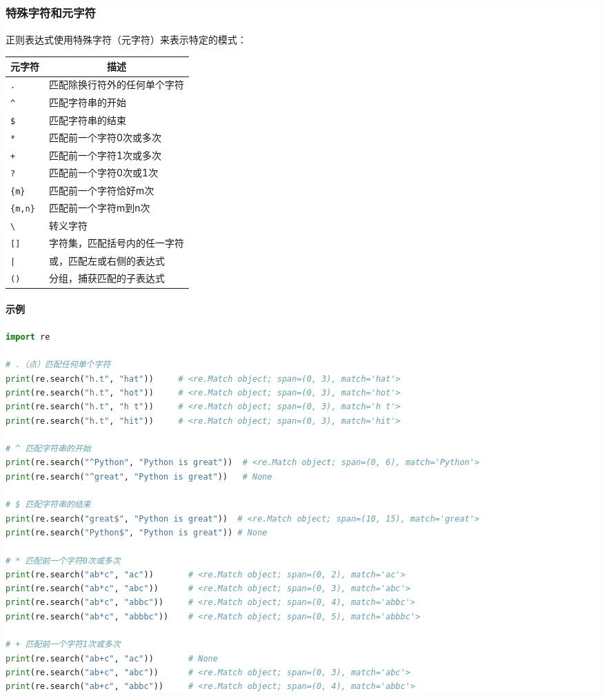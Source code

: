 ### 特殊字符和元字符

正则表达式使用特殊字符（元字符）来表示特定的模式：

| 元字符 | 描述 |
|-------|------|
| `.` | 匹配除换行符外的任何单个字符 |
| `^` | 匹配字符串的开始 |
| `$` | 匹配字符串的结束 |
| `*` | 匹配前一个字符0次或多次 |
| `+` | 匹配前一个字符1次或多次 |
| `?` | 匹配前一个字符0次或1次 |
| `{m}` | 匹配前一个字符恰好m次 |
| `{m,n}` | 匹配前一个字符m到n次 |
| `\` | 转义字符 |
| `[]` | 字符集，匹配括号内的任一字符 |
| `\|` | 或，匹配左或右侧的表达式 |
| `()` | 分组，捕获匹配的子表达式 |

#### 示例

```python
import re

# .（点）匹配任何单个字符
print(re.search("h.t", "hat"))     # <re.Match object; span=(0, 3), match='hat'>
print(re.search("h.t", "hot"))     # <re.Match object; span=(0, 3), match='hot'>
print(re.search("h.t", "h t"))     # <re.Match object; span=(0, 3), match='h t'>
print(re.search("h.t", "hit"))     # <re.Match object; span=(0, 3), match='hit'>

# ^ 匹配字符串的开始
print(re.search("^Python", "Python is great"))  # <re.Match object; span=(0, 6), match='Python'>
print(re.search("^great", "Python is great"))   # None

# $ 匹配字符串的结束
print(re.search("great$", "Python is great"))  # <re.Match object; span=(10, 15), match='great'>
print(re.search("Python$", "Python is great")) # None

# * 匹配前一个字符0次或多次
print(re.search("ab*c", "ac"))       # <re.Match object; span=(0, 2), match='ac'>
print(re.search("ab*c", "abc"))      # <re.Match object; span=(0, 3), match='abc'>
print(re.search("ab*c", "abbc"))     # <re.Match object; span=(0, 4), match='abbc'>
print(re.search("ab*c", "abbbc"))    # <re.Match object; span=(0, 5), match='abbbc'>

# + 匹配前一个字符1次或多次
print(re.search("ab+c", "ac"))       # None
print(re.search("ab+c", "abc"))      # <re.Match object; span=(0, 3), match='abc'>
print(re.search("ab+c", "abbc"))     # <re.Match object; span=(0, 4), match='abbc'>
```
